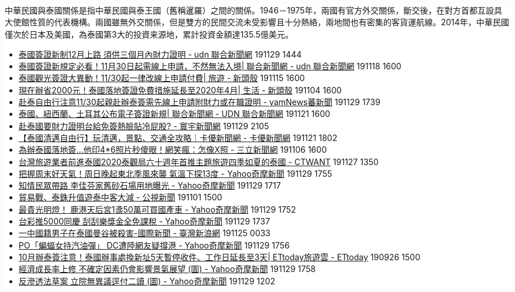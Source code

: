 中華民國與泰國關係是指中華民國與泰王國（舊稱暹羅）之間的關係。1946－1975年，兩國有官方外交關係，斷交後，在對方首都互設具大使館性質的代表機構。兩國雖無外交關係，但是雙方的民間交流未受影響且十分熱絡，兩地間也有密集的客貨運航線。2014年，中華民國僅次於日本及美國，為泰國第3大的投資来源地，累計投資金額達135.5億美元。
- [泰國簽證新制12月上路 須供三個月內財力證明 - udn 聯合新聞網](https://udn.com/news/story/7266/4194907 "泰國簽證新制12月上路 須供三個月內財力證明 - udn 聯合新聞網") 191129 1444
- [泰國簽證新規定必看！11月30日起需線上申請，不然無法入境| 聯合新聞網 - udn 聯合新聞網](https://udn.com/news/story/7934/4172772 "泰國簽證新規定必看！11月30日起需線上申請，不然無法入境| 聯合新聞網 - udn 聯合新聞網") 191118 1600
- [泰國觀光簽證大異動！11/30起一律改線上申請付費| 旅遊 - 新頭殼](https://newtalk.tw/news/view/2019-11-15/327100 "泰國觀光簽證大異動！11/30起一律改線上申請付費| 旅遊 - 新頭殼") 191115 1600
- [現在辦省2000元！泰國落地簽證免費措施延長至2020年4月| 生活 - 新頭殼](https://newtalk.tw/news/view/2019-11-04/320878 "現在辦省2000元！泰國落地簽證免費措施延長至2020年4月| 生活 - 新頭殼") 191104 1600
- [赴泰自由行注意11/30起親赴辦泰簽需先線上申請附財力或在職證明 - yamNews蕃新聞](http://n.yam.com/Article/20191129504028 "赴泰自由行注意11/30起親赴辦泰簽需先線上申請附財力或在職證明 - yamNews蕃新聞") 191129 1739
- [泰國、紐西蘭、土耳其公布電子簽證新規| 聯合新聞網 - UDN 聯合新聞網](https://udn.com/news/story/11319/4177688 "泰國、紐西蘭、土耳其公布電子簽證新規| 聯合新聞網 - UDN 聯合新聞網") 191121 1600
- [赴泰國要財力證明台給免簽熱臉貼冷屁股? - 寰宇新聞網](http://globalnewstv.com.tw/201911/88574/ "赴泰國要財力證明台給免簽熱臉貼冷屁股? - 寰宇新聞網") 191129 2105
- [【泰國清邁自由行】玩清邁，景點、交通全攻略｜卡優新聞網 - 卡優新聞網](https://www.cardu.com.tw/travel/detail.php?31827 "【泰國清邁自由行】玩清邁，景點、交通全攻略｜卡優新聞網 - 卡優新聞網") 191121 1802
- [為辦泰國落地簽…他印4*6照片秒傻眼！網笑瘋：怎像X照 - 三立新聞網](https://www.setn.com/News.aspx?NewsID=631022 "為辦泰國落地簽…他印4*6照片秒傻眼！網笑瘋：怎像X照 - 三立新聞網") 191106 1600
- [台灣旅遊業者前進泰國2020泰觀局六十週年首推主題旅遊四季如夏的泰國 - CTWANT](https://www.ctwant.com/article/15799 "台灣旅遊業者前進泰國2020泰觀局六十週年首推主題旅遊四季如夏的泰國 - CTWANT") 191127 1350
- [把握周末好天氣！周日晚起東北季風來襲 氣溫下探13度 - Yahoo奇摩新聞](https://tw.news.yahoo.com/%E6%8A%8A%E6%8F%A1%E5%91%A8%E6%9C%AB%E5%A5%BD%E5%A4%A9%E6%B0%A3-%E5%91%A8%E6%97%A5%E6%99%9A%E8%B5%B7%E6%9D%B1%E5%8C%97%E5%AD%A3%E9%A2%A8%E4%BE%86%E8%A5%B2-%E6%B0%A3%E6%BA%AB%E4%B8%8B%E6%8E%A213%E5%BA%A6-095521708.html "把握周末好天氣！周日晚起東北季風來襲 氣溫下探13度 - Yahoo奇摩新聞") 191129 1755
- [知情民眾帶路 李佳芬家舊砂石場用地曝光 - Yahoo奇摩新聞](https://tw.news.yahoo.com/video/%E7%9F%A5%E6%83%85%E6%B0%91%E7%9C%BE%E5%B8%B6%E8%B7%AF-%E6%9D%8E%E4%BD%B3%E8%8A%AC%E5%AE%B6%E8%88%8A%E7%A0%82%E7%9F%B3%E5%A0%B4%E7%94%A8%E5%9C%B0%E6%9B%9D%E5%85%89-091740170.html "知情民眾帶路 李佳芬家舊砂石場用地曝光 - Yahoo奇摩新聞") 191129 1717
- [貿易戰、泰銖升值遊泰中客大減 - 公視新聞](https://news.pts.org.tw/article/452757 "貿易戰、泰銖升值遊泰中客大減 - 公視新聞") 191101 1500
- [最貴光明燈！ 鹿港天后宮1盞50萬可買國產車 - Yahoo奇摩新聞](https://tw.news.yahoo.com/video/%E6%9C%80%E8%B2%B4%E5%85%89%E6%98%8E%E7%87%88-%E9%B9%BF%E6%B8%AF%E5%A4%A9%E5%90%8E%E5%AE%AE1%E7%9B%9E50%E8%90%AC%E5%8F%AF%E8%B2%B7%E5%9C%8B%E7%94%A2%E8%BB%8A-095247042.html "最貴光明燈！ 鹿港天后宮1盞50萬可買國產車 - Yahoo奇摩新聞") 191129 1752
- [台彩推5000同慶 刮刮樂獎金全免課稅 - Yahoo奇摩新聞](https://tw.news.yahoo.com/video/%E5%8F%B0%E5%BD%A9%E6%8E%A85000%E5%90%8C%E6%85%B6-%E5%88%AE%E5%88%AE%E6%A8%82%E7%8D%8E%E9%87%91%E5%85%A8%E5%85%8D%E8%AA%B2%E7%A8%85-093701730.html "台彩推5000同慶 刮刮樂獎金全免課稅 - Yahoo奇摩新聞") 191129 1737
- [一中國籍男子在泰國曼谷被殺害-國際新聞 - 臺灣新浪網](https://news.sina.com.tw/article/20191125/33429232.html "一中國籍男子在泰國曼谷被殺害-國際新聞 - 臺灣新浪網") 191125 0033
- [PO「蝙蝠女持汽油彈」 DC遭陸網友疑撐港 - Yahoo奇摩新聞](https://tw.news.yahoo.com/video/po-%E8%9D%99%E8%9D%A0%E5%A5%B3%E6%8C%81%E6%B1%BD%E6%B2%B9%E5%BD%88-dc%E9%81%AD%E9%99%B8%E7%B6%B2%E5%8F%8B%E7%96%91%E6%92%90%E6%B8%AF-095646212.html "PO「蝙蝠女持汽油彈」 DC遭陸網友疑撐港 - Yahoo奇摩新聞") 191129 1756
- [10月辦泰簽注意！泰國辦事處換新址5天暫停收件、工作日延長至3天| ETtoday旅遊雲 - ETtoday](https://travel.ettoday.net/article/1544087.htm "10月辦泰簽注意！泰國辦事處換新址5天暫停收件、工作日延長至3天| ETtoday旅遊雲 - ETtoday") 190926 1500
- [經濟成長率上修 不確定因素仍會影響景氣展望 (圖) - Yahoo奇摩新聞](https://tw.news.yahoo.com/%E7%B6%93%E6%BF%9F%E6%88%90%E9%95%B7%E7%8E%87%E4%B8%8A%E4%BF%AE-%E4%B8%8D%E7%A2%BA%E5%AE%9A%E5%9B%A0%E7%B4%A0%E4%BB%8D%E6%9C%83%E5%BD%B1%E9%9F%BF%E6%99%AF%E6%B0%A3%E5%B1%95%E6%9C%9B-%E5%9C%96-095857820.html "經濟成長率上修 不確定因素仍會影響景氣展望 (圖) - Yahoo奇摩新聞") 191129 1758
- [反滲透法草案 立院無異議逕付二讀 (圖) - Yahoo奇摩新聞](https://tw.news.yahoo.com/%E5%8F%8D%E6%BB%B2%E9%80%8F%E6%B3%95%E8%8D%89%E6%A1%88-%E7%AB%8B%E9%99%A2%E7%84%A1%E7%95%B0%E8%AD%B0%E9%80%95%E4%BB%98%E4%BA%8C%E8%AE%80-%E5%9C%96-040249864.html "反滲透法草案 立院無異議逕付二讀 (圖) - Yahoo奇摩新聞") 191129 1202
